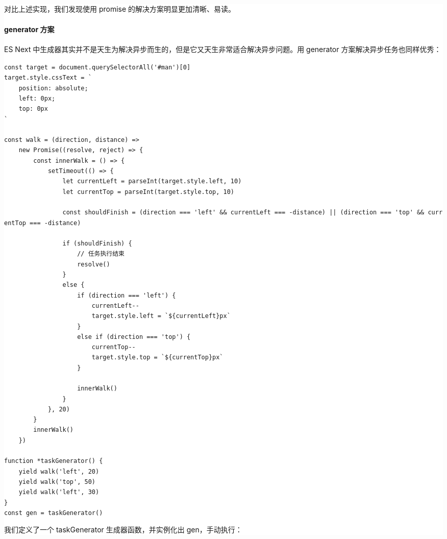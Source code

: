 对比上述实现，我们发现使用 promise 的解决方案明显更加清晰、易读。

#### generator 方案

ES Next 中生成器其实并不是天生为解决异步而生的，但是它又天生非常适合解决异步问题。用 generator 方案解决异步任务也同样优秀：

    
    
    const target = document.querySelectorAll('#man')[0]
    target.style.cssText = `
        position: absolute;
        left: 0px;
        top: 0px
    `
    
    const walk = (direction, distance) => 
        new Promise((resolve, reject) => {
            const innerWalk = () => {
                setTimeout(() => {
                    let currentLeft = parseInt(target.style.left, 10)
                    let currentTop = parseInt(target.style.top, 10)
    
                    const shouldFinish = (direction === 'left' && currentLeft === -distance) || (direction === 'top' && currentTop === -distance)
    
                    if (shouldFinish) {
                        // 任务执行结束
                        resolve()
                    }
                    else {
                        if (direction === 'left') {
                            currentLeft--
                            target.style.left = `${currentLeft}px`
                        }
                        else if (direction === 'top') {
                            currentTop--
                            target.style.top = `${currentTop}px`
                        }
    
                        innerWalk()
                    }
                }, 20)
            }
            innerWalk()
        })
    
    function *taskGenerator() {
        yield walk('left', 20)
        yield walk('top', 50)
        yield walk('left', 30)
    }
    const gen = taskGenerator()
    

我们定义了一个 taskGenerator 生成器函数，并实例化出 gen，手动执行：

    
